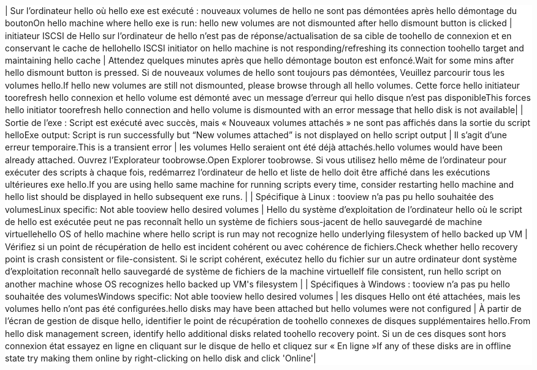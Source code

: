 | <span data-ttu-id="a6f17-238">Sur l’ordinateur hello où hello exe est exécuté : nouveaux volumes de hello ne sont pas démontées après hello démontage du bouton</span><span class="sxs-lookup"><span data-stu-id="a6f17-238">On hello machine where hello exe is run: hello new volumes are not dismounted after hello dismount button is clicked</span></span> |    <span data-ttu-id="a6f17-239">initiateur ISCSI de Hello sur l’ordinateur de hello n’est pas de réponse/actualisation de sa cible de toohello de connexion et en conservant le cache de hello</span><span class="sxs-lookup"><span data-stu-id="a6f17-239">hello ISCSI initiator on hello machine is not responding/refreshing its connection toohello target and maintaining hello cache</span></span> |    <span data-ttu-id="a6f17-240">Attendez quelques minutes après que hello démontage bouton est enfoncé.</span><span class="sxs-lookup"><span data-stu-id="a6f17-240">Wait for some mins after hello dismount button is pressed.</span></span> <span data-ttu-id="a6f17-241">Si de nouveaux volumes de hello sont toujours pas démontées, Veuillez parcourir tous les volumes hello.</span><span class="sxs-lookup"><span data-stu-id="a6f17-241">If hello new volumes are still not dismounted, please browse through all hello volumes.</span></span> <span data-ttu-id="a6f17-242">Cette force hello initiateur toorefresh hello connexion et hello volume est démonté avec un message d’erreur qui hello disque n’est pas disponible</span><span class="sxs-lookup"><span data-stu-id="a6f17-242">This forces hello initiator toorefresh hello connection and hello volume is dismounted with an error message that hello disk is not available</span></span>|
| <span data-ttu-id="a6f17-243">Sortie de l’exe : Script est exécuté avec succès, mais « Nouveaux volumes attachés » ne sont pas affichés dans la sortie du script hello</span><span class="sxs-lookup"><span data-stu-id="a6f17-243">Exe output: Script is run successfully but “New volumes attached” is not displayed on hello script output</span></span> |   <span data-ttu-id="a6f17-244">Il s’agit d’une erreur temporaire.</span><span class="sxs-lookup"><span data-stu-id="a6f17-244">This is a transient error</span></span>   | <span data-ttu-id="a6f17-245">les volumes Hello seraient ont été déjà attachés.</span><span class="sxs-lookup"><span data-stu-id="a6f17-245">hello volumes would have been already attached.</span></span> <span data-ttu-id="a6f17-246">Ouvrez l’Explorateur toobrowse.</span><span class="sxs-lookup"><span data-stu-id="a6f17-246">Open Explorer toobrowse.</span></span> <span data-ttu-id="a6f17-247">Si vous utilisez hello même de l’ordinateur pour exécuter des scripts à chaque fois, redémarrez l’ordinateur de hello et liste de hello doit être affiché dans les exécutions ultérieures exe hello.</span><span class="sxs-lookup"><span data-stu-id="a6f17-247">If you are using hello same machine for running scripts every time, consider restarting hello machine and hello list should be displayed in hello subsequent exe runs.</span></span> |
| <span data-ttu-id="a6f17-248">Spécifique à Linux : tooview n’a pas pu hello souhaitée des volumes</span><span class="sxs-lookup"><span data-stu-id="a6f17-248">Linux specific: Not able tooview hello desired volumes</span></span> | <span data-ttu-id="a6f17-249">Hello du système d’exploitation de l’ordinateur hello où le script de hello est exécutée peut ne pas reconnaît hello un système de fichiers sous-jacent de hello sauvegardé de machine virtuelle</span><span class="sxs-lookup"><span data-stu-id="a6f17-249">hello OS of hello machine where hello script is run may not recognize hello underlying filesystem of hello backed up VM</span></span> | <span data-ttu-id="a6f17-250">Vérifiez si un point de récupération de hello est incident cohérent ou avec cohérence de fichiers.</span><span class="sxs-lookup"><span data-stu-id="a6f17-250">Check whether hello recovery point is crash consistent or file-consistent.</span></span> <span data-ttu-id="a6f17-251">Si le script cohérent, exécutez hello du fichier sur un autre ordinateur dont système d’exploitation reconnaît hello sauvegardé de système de fichiers de la machine virtuelle</span><span class="sxs-lookup"><span data-stu-id="a6f17-251">If file consistent, run hello script on another machine whose OS recognizes hello backed up VM's filesystem</span></span> |
| <span data-ttu-id="a6f17-252">Spécifiques à Windows : tooview n’a pas pu hello souhaitée des volumes</span><span class="sxs-lookup"><span data-stu-id="a6f17-252">Windows specific: Not able tooview hello desired volumes</span></span> | <span data-ttu-id="a6f17-253">les disques Hello ont été attachées, mais les volumes hello n’ont pas été configurées.</span><span class="sxs-lookup"><span data-stu-id="a6f17-253">hello disks may have been attached but hello volumes were not configured</span></span> | <span data-ttu-id="a6f17-254">À partir de l’écran de gestion de disque hello, identifier le point de récupération de toohello connexes de disques supplémentaires hello.</span><span class="sxs-lookup"><span data-stu-id="a6f17-254">From hello disk management screen, identify hello additional disks related toohello recovery point.</span></span> <span data-ttu-id="a6f17-255">Si un de ces disques sont hors connexion état essayez en ligne en cliquant sur le disque de hello et cliquez sur « En ligne »</span><span class="sxs-lookup"><span data-stu-id="a6f17-255">If any of these disks are in offline state try making them online by right-clicking on hello disk and click 'Online'</span></span>|

